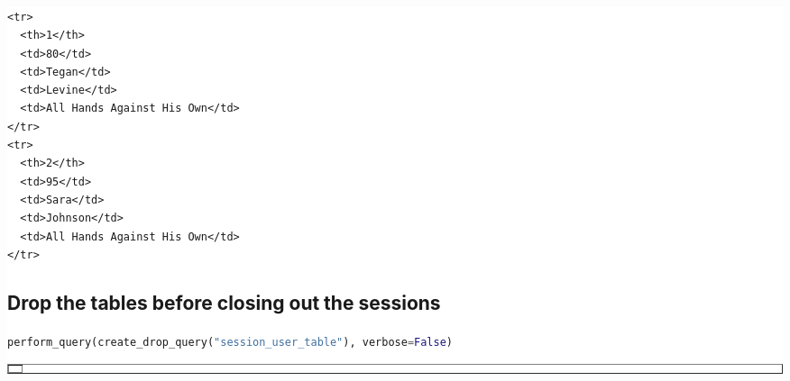     <tr>
      <th>1</th>
      <td>80</td>
      <td>Tegan</td>
      <td>Levine</td>
      <td>All Hands Against His Own</td>
    </tr>
    <tr>
      <th>2</th>
      <td>95</td>
      <td>Sara</td>
      <td>Johnson</td>
      <td>All Hands Against His Own</td>
    </tr>
  </tbody>
</table>
</div>



 ## Drop the tables before closing out the sessions


```python
perform_query(create_drop_query("session_user_table"), verbose=False)


```




<div>
<style scoped>
    .dataframe tbody tr th:only-of-type {
        vertical-align: middle;
    }

    .dataframe tbody tr th {
        vertical-align: top;
    }

    .dataframe thead th {
        text-align: right;
    }
</style>
<table border="1" class="dataframe">
  <thead>
    <tr style="text-align: right;">
      <th></th>
    </tr>
  </thead>
  <tbody>
  </tbody>
</table>
</div>
